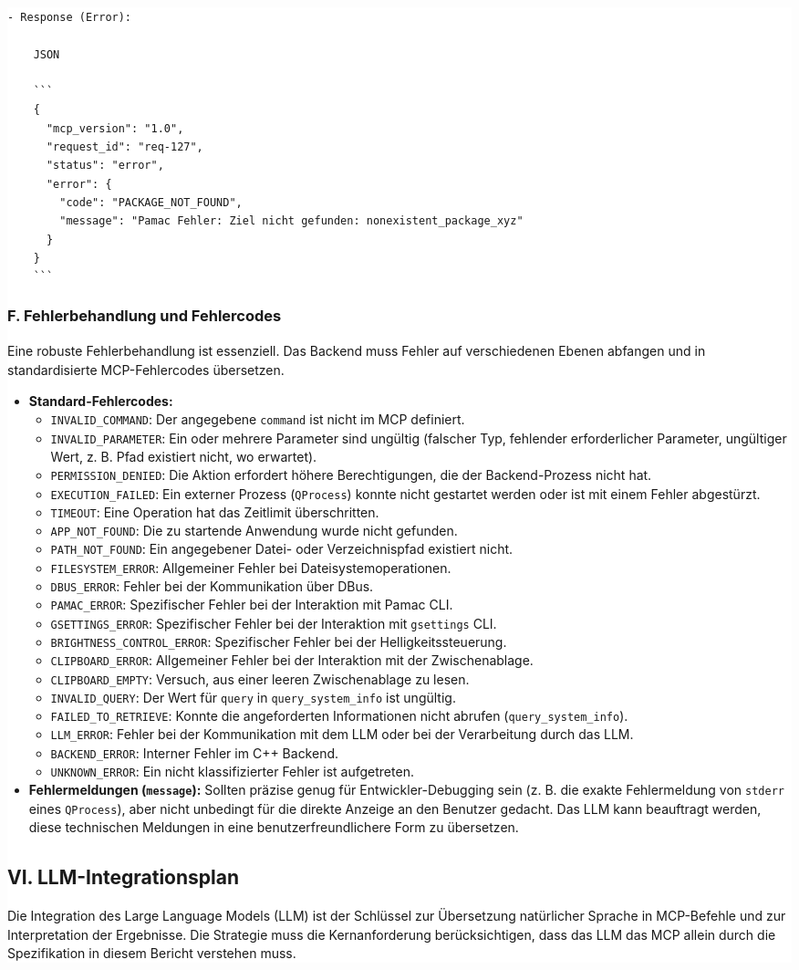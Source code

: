     - Response (Error):
        
        JSON
        
        ```
        {
          "mcp_version": "1.0",
          "request_id": "req-127",
          "status": "error",
          "error": {
            "code": "PACKAGE_NOT_FOUND",
            "message": "Pamac Fehler: Ziel nicht gefunden: nonexistent_package_xyz"
          }
        }
        ```
        

### F. Fehlerbehandlung und Fehlercodes

Eine robuste Fehlerbehandlung ist essenziell. Das Backend muss Fehler auf verschiedenen Ebenen abfangen und in standardisierte MCP-Fehlercodes übersetzen.

- **Standard-Fehlercodes:**
    - `INVALID_COMMAND`: Der angegebene `command` ist nicht im MCP definiert.
    - `INVALID_PARAMETER`: Ein oder mehrere Parameter sind ungültig (falscher Typ, fehlender erforderlicher Parameter, ungültiger Wert, z. B. Pfad existiert nicht, wo erwartet).
    - `PERMISSION_DENIED`: Die Aktion erfordert höhere Berechtigungen, die der Backend-Prozess nicht hat.
    - `EXECUTION_FAILED`: Ein externer Prozess (`QProcess`) konnte nicht gestartet werden oder ist mit einem Fehler abgestürzt.
    - `TIMEOUT`: Eine Operation hat das Zeitlimit überschritten.
    - `APP_NOT_FOUND`: Die zu startende Anwendung wurde nicht gefunden.
    - `PATH_NOT_FOUND`: Ein angegebener Datei- oder Verzeichnispfad existiert nicht.
    - `FILESYSTEM_ERROR`: Allgemeiner Fehler bei Dateisystemoperationen.
    - `DBUS_ERROR`: Fehler bei der Kommunikation über DBus.
    - `PAMAC_ERROR`: Spezifischer Fehler bei der Interaktion mit Pamac CLI.
    - `GSETTINGS_ERROR`: Spezifischer Fehler bei der Interaktion mit `gsettings` CLI.
    - `BRIGHTNESS_CONTROL_ERROR`: Spezifischer Fehler bei der Helligkeitssteuerung.
    - `CLIPBOARD_ERROR`: Allgemeiner Fehler bei der Interaktion mit der Zwischenablage.
    - `CLIPBOARD_EMPTY`: Versuch, aus einer leeren Zwischenablage zu lesen.
    - `INVALID_QUERY`: Der Wert für `query` in `query_system_info` ist ungültig.
    - `FAILED_TO_RETRIEVE`: Konnte die angeforderten Informationen nicht abrufen (`query_system_info`).
    - `LLM_ERROR`: Fehler bei der Kommunikation mit dem LLM oder bei der Verarbeitung durch das LLM.
    - `BACKEND_ERROR`: Interner Fehler im C++ Backend.
    - `UNKNOWN_ERROR`: Ein nicht klassifizierter Fehler ist aufgetreten.
- **Fehlermeldungen (`message`):** Sollten präzise genug für Entwickler-Debugging sein (z. B. die exakte Fehlermeldung von `stderr` eines `QProcess`), aber nicht unbedingt für die direkte Anzeige an den Benutzer gedacht. Das LLM kann beauftragt werden, diese technischen Meldungen in eine benutzerfreundlichere Form zu übersetzen.

## VI. LLM-Integrationsplan

Die Integration des Large Language Models (LLM) ist der Schlüssel zur Übersetzung natürlicher Sprache in MCP-Befehle und zur Interpretation der Ergebnisse. Die Strategie muss die Kernanforderung berücksichtigen, dass das LLM das MCP allein durch die Spezifikation in diesem Bericht verstehen muss.
